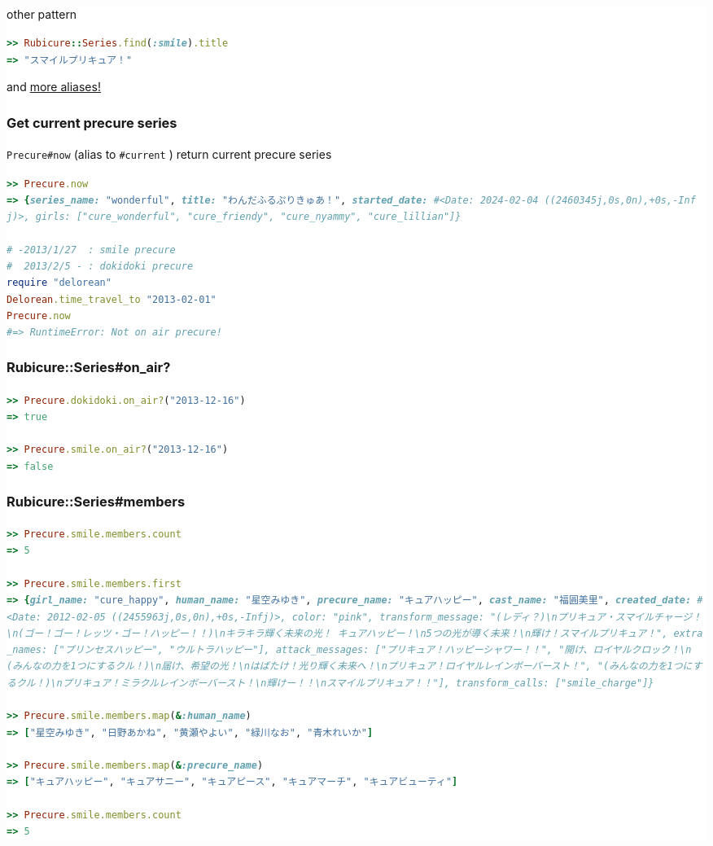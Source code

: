 other pattern

```ruby
>> Rubicure::Series.find(:smile).title
=> "スマイルプリキュア！"
```

and [more aliases!](config/series.yml)

### Get current precure series
`Precure#now` (alias to `#current` ) return current precure series

```ruby
>> Precure.now
=> {series_name: "wonderful", title: "わんだふるぷりきゅあ！", started_date: #<Date: 2024-02-04 ((2460345j,0s,0n),+0s,-Infj)>, girls: ["cure_wonderful", "cure_friendy", "cure_nyammy", "cure_lillian"]}
                
# -2013/1/27  : smile precure
#  2013/2/5 - : dokidoki precure
require "delorean"
Delorean.time_travel_to "2013-02-01"
Precure.now
#=> RuntimeError: Not on air precure!
```

### Rubicure::Series#on_air?

```ruby
>> Precure.dokidoki.on_air?("2013-12-16")
=> true

>> Precure.smile.on_air?("2013-12-16")
=> false
```

### Rubicure::Series#members
```ruby
>> Precure.smile.members.count
=> 5

>> Precure.smile.members.first
=> {girl_name: "cure_happy", human_name: "星空みゆき", precure_name: "キュアハッピー", cast_name: "福圓美里", created_date: #<Date: 2012-02-05 ((2455963j,0s,0n),+0s,-Infj)>, color: "pink", transform_message: "(レディ？)\nプリキュア・スマイルチャージ！\n(ゴー！ゴー！レッツ・ゴー！ハッピー！！)\nキラキラ輝く未来の光！ キュアハッピー！\n5つの光が導く未来！\n輝け！スマイルプリキュア！", extra_names: ["プリンセスハッピー", "ウルトラハッピー"], attack_messages: ["プリキュア！ハッピーシャワー！！", "開け、ロイヤルクロック！\n(みんなの力を1つにするクル！)\n届け、希望の光！\nはばたけ！光り輝く未来へ！\nプリキュア！ロイヤルレインボーバースト！", "(みんなの力を1つにするクル！)\nプリキュア！ミラクルレインボーバースト！\n輝けー！！\nスマイルプリキュア！！"], transform_calls: ["smile_charge"]}

>> Precure.smile.members.map(&:human_name)
=> ["星空みゆき", "日野あかね", "黄瀬やよい", "緑川なお", "青木れいか"]

>> Precure.smile.members.map(&:precure_name)
=> ["キュアハッピー", "キュアサニー", "キュアピース", "キュアマーチ", "キュアビューティ"]

>> Precure.smile.members.count
=> 5
```
